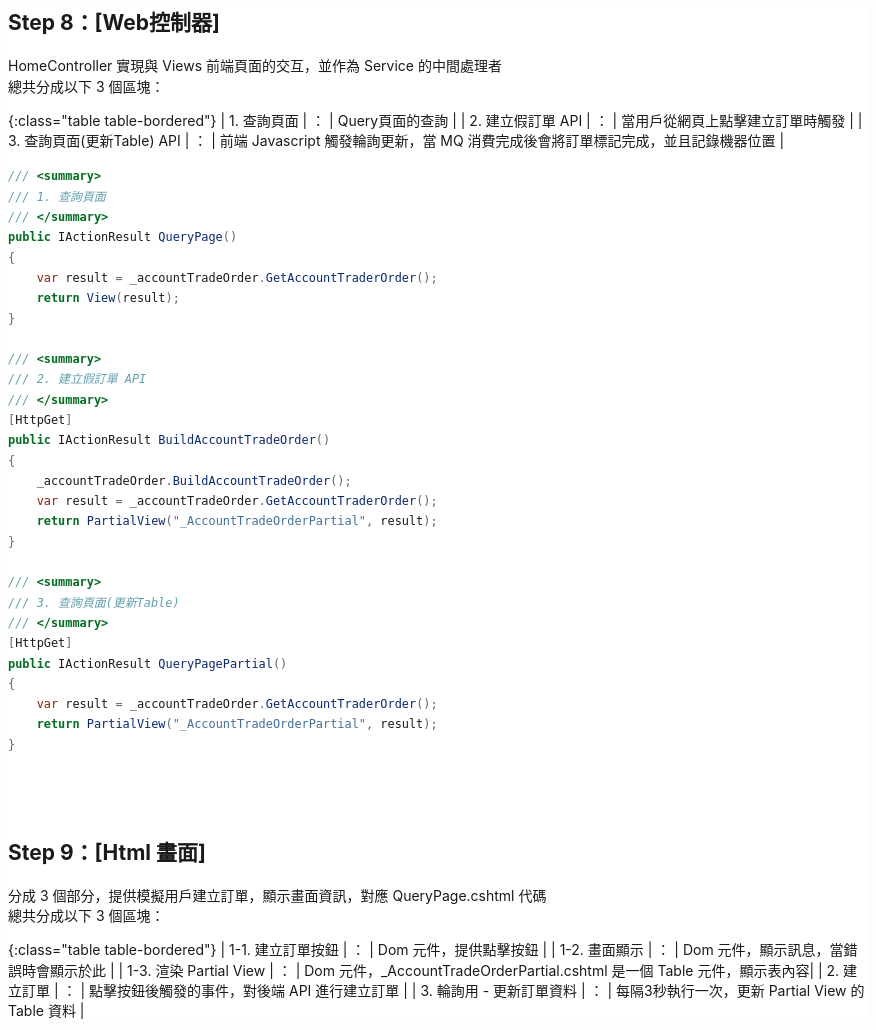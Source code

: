 

<h2>Step 8：[Web控制器] </h2>
HomeController 實現與 Views 前端頁面的交互，並作為 Service 的中間處理者
<br/>總共分成以下 3 個區塊：

{:class="table table-bordered"}
| 1. 查詢頁面 | ： | Query頁面的查詢 | 
| 2. 建立假訂單 API | ： | 當用戶從網頁上點擊建立訂單時觸發 | 
| 3. 查詢頁面(更新Table) API | ： | 前端 Javascript 觸發輪詢更新，當 MQ 消費完成後會將訂單標記完成，並且記錄機器位置 | 

``` C#
/// <summary>
/// 1. 查詢頁面
/// </summary>        
public IActionResult QueryPage()
{
    var result = _accountTradeOrder.GetAccountTraderOrder();
    return View(result);
}

/// <summary>
/// 2. 建立假訂單 API
/// </summary>        
[HttpGet]
public IActionResult BuildAccountTradeOrder()
{
    _accountTradeOrder.BuildAccountTradeOrder();
    var result = _accountTradeOrder.GetAccountTraderOrder();
    return PartialView("_AccountTradeOrderPartial", result);
}

/// <summary>
/// 3. 查詢頁面(更新Table)
/// </summary>   
[HttpGet]
public IActionResult QueryPagePartial()
{
    var result = _accountTradeOrder.GetAccountTraderOrder();
    return PartialView("_AccountTradeOrderPartial", result);
}

```

<br/><br/>

<h2>Step 9：[Html 畫面] </h2>
分成 3 個部分，提供模擬用戶建立訂單，顯示畫面資訊，對應 QueryPage.cshtml 代碼
<br/>總共分成以下 3 個區塊：

{:class="table table-bordered"}
| 1-1. 建立訂單按鈕 | ： | Dom 元件，提供點擊按鈕 | 
| 1-2. 畫面顯示 | ： | Dom 元件，顯示訊息，當錯誤時會顯示於此 | 
| 1-3. 渲染 Partial View | ： | Dom 元件，_AccountTradeOrderPartial.cshtml 是一個 Table 元件，顯示表內容| 
| 2. 建立訂單 | ： | 點擊按鈕後觸發的事件，對後端 API 進行建立訂單 | 
| 3. 輪詢用 - 更新訂單資料 | ： | 每隔3秒執行一次，更新 Partial View 的 Table 資料 | 
